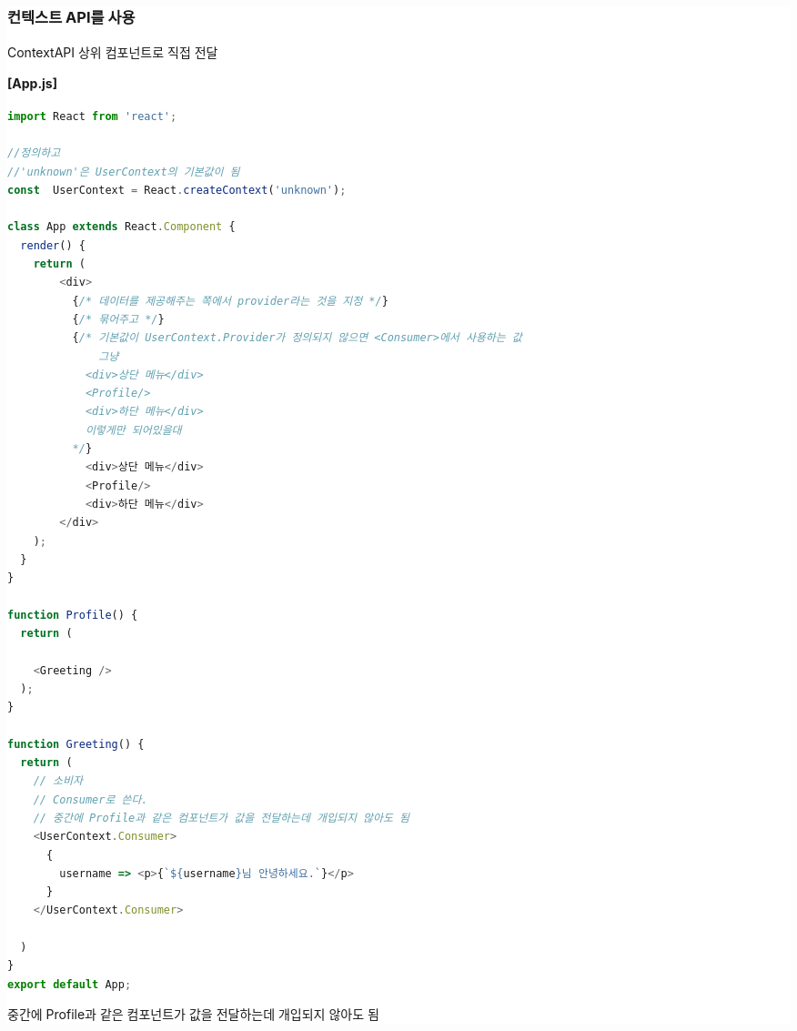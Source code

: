 ### 컨텍스트 API를 사용

ContextAPI 상위 컴포넌트로 직접 전달

**[App.js]**
```js
import React from 'react';

//정의하고
//'unknown'은 UserContext의 기본값이 됨
const  UserContext = React.createContext('unknown');

class App extends React.Component {
  render() {
    return (
        <div>
          {/* 데이터를 제공해주는 쪽에서 provider라는 것을 지정 */}
          {/* 묶어주고 */}
          {/* 기본값이 UserContext.Provider가 정의되지 않으면 <Consumer>에서 사용하는 값
              그냥             
            <div>상단 메뉴</div>
            <Profile/>
            <div>하단 메뉴</div>
            이렇게만 되어있을대
          */}
            <div>상단 메뉴</div>
            <Profile/>
            <div>하단 메뉴</div>
        </div>
    );
  }
}

function Profile() {
  return (
    
    <Greeting />
  );
}

function Greeting() {
  return (
    // 소비자
    // Consumer로 쓴다.
    // 중간에 Profile과 같은 컴포넌트가 값을 전달하는데 개입되지 않아도 됨
    <UserContext.Consumer>
      {
        username => <p>{`${username}님 안녕하세요.`}</p> 
      } 
    </UserContext.Consumer>
    
  )
}
export default App;

```
중간에 Profile과 같은 컴포넌트가 값을 전달하는데 개입되지 않아도 됨
